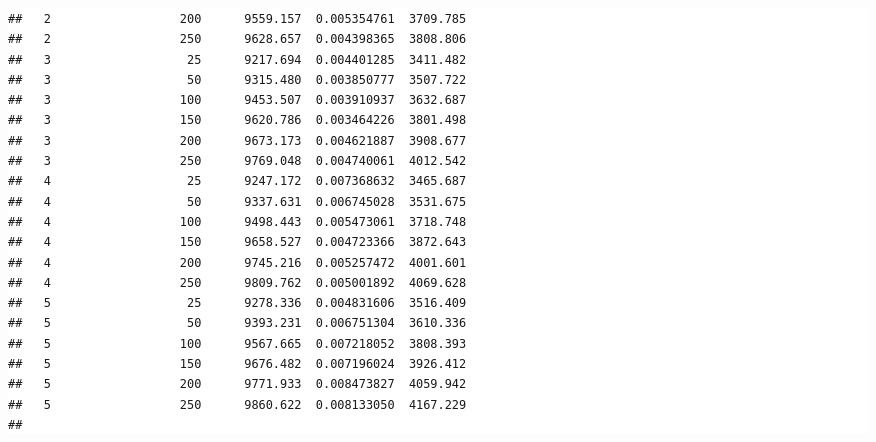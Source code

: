     ##   2                  200      9559.157  0.005354761  3709.785
    ##   2                  250      9628.657  0.004398365  3808.806
    ##   3                   25      9217.694  0.004401285  3411.482
    ##   3                   50      9315.480  0.003850777  3507.722
    ##   3                  100      9453.507  0.003910937  3632.687
    ##   3                  150      9620.786  0.003464226  3801.498
    ##   3                  200      9673.173  0.004621887  3908.677
    ##   3                  250      9769.048  0.004740061  4012.542
    ##   4                   25      9247.172  0.007368632  3465.687
    ##   4                   50      9337.631  0.006745028  3531.675
    ##   4                  100      9498.443  0.005473061  3718.748
    ##   4                  150      9658.527  0.004723366  3872.643
    ##   4                  200      9745.216  0.005257472  4001.601
    ##   4                  250      9809.762  0.005001892  4069.628
    ##   5                   25      9278.336  0.004831606  3516.409
    ##   5                   50      9393.231  0.006751304  3610.336
    ##   5                  100      9567.665  0.007218052  3808.393
    ##   5                  150      9676.482  0.007196024  3926.412
    ##   5                  200      9771.933  0.008473827  4059.942
    ##   5                  250      9860.622  0.008133050  4167.229
    ## 